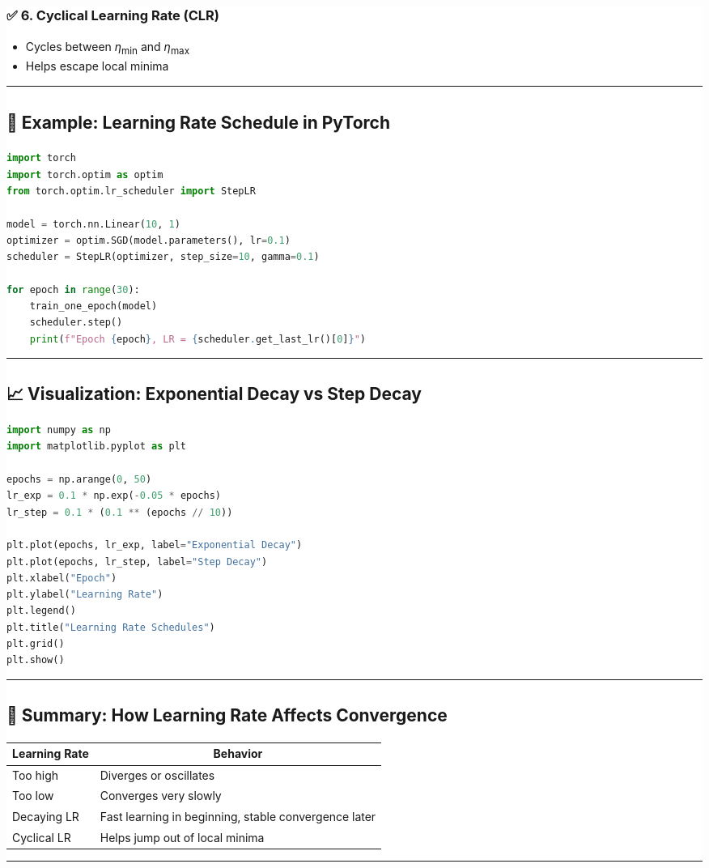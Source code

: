 ### ✅ 6. **Cyclical Learning Rate (CLR)**

* Cycles between $\eta_{\min}$ and $\eta_{\max}$
* Helps escape local minima

---

## 🔁 Example: Learning Rate Schedule in PyTorch

```python
import torch
import torch.optim as optim
from torch.optim.lr_scheduler import StepLR

model = torch.nn.Linear(10, 1)
optimizer = optim.SGD(model.parameters(), lr=0.1)
scheduler = StepLR(optimizer, step_size=10, gamma=0.1)

for epoch in range(30):
    train_one_epoch(model)
    scheduler.step()
    print(f"Epoch {epoch}, LR = {scheduler.get_last_lr()[0]}")
```

---

## 📈 Visualization: Exponential Decay vs Step Decay

```python
import numpy as np
import matplotlib.pyplot as plt

epochs = np.arange(0, 50)
lr_exp = 0.1 * np.exp(-0.05 * epochs)
lr_step = 0.1 * (0.1 ** (epochs // 10))

plt.plot(epochs, lr_exp, label="Exponential Decay")
plt.plot(epochs, lr_step, label="Step Decay")
plt.xlabel("Epoch")
plt.ylabel("Learning Rate")
plt.legend()
plt.title("Learning Rate Schedules")
plt.grid()
plt.show()
```

---

## 🧠 Summary: How Learning Rate Affects Convergence

| Learning Rate | Behavior                                             |
| ------------- | ---------------------------------------------------- |
| Too high      | Diverges or oscillates                               |
| Too low       | Converges very slowly                                |
| Decaying LR   | Fast learning in beginning, stable convergence later |
| Cyclical LR   | Helps jump out of local minima                       |

---